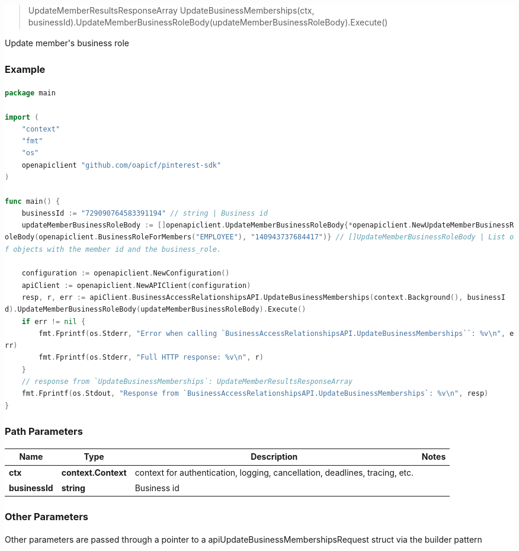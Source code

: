 > UpdateMemberResultsResponseArray UpdateBusinessMemberships(ctx, businessId).UpdateMemberBusinessRoleBody(updateMemberBusinessRoleBody).Execute()

Update member's business role



### Example

```go
package main

import (
	"context"
	"fmt"
	"os"
	openapiclient "github.com/oapicf/pinterest-sdk"
)

func main() {
	businessId := "729090764583391194" // string | Business id
	updateMemberBusinessRoleBody := []openapiclient.UpdateMemberBusinessRoleBody{*openapiclient.NewUpdateMemberBusinessRoleBody(openapiclient.BusinessRoleForMembers("EMPLOYEE"), "140943737684417")} // []UpdateMemberBusinessRoleBody | List of objects with the member id and the business_role.

	configuration := openapiclient.NewConfiguration()
	apiClient := openapiclient.NewAPIClient(configuration)
	resp, r, err := apiClient.BusinessAccessRelationshipsAPI.UpdateBusinessMemberships(context.Background(), businessId).UpdateMemberBusinessRoleBody(updateMemberBusinessRoleBody).Execute()
	if err != nil {
		fmt.Fprintf(os.Stderr, "Error when calling `BusinessAccessRelationshipsAPI.UpdateBusinessMemberships``: %v\n", err)
		fmt.Fprintf(os.Stderr, "Full HTTP response: %v\n", r)
	}
	// response from `UpdateBusinessMemberships`: UpdateMemberResultsResponseArray
	fmt.Fprintf(os.Stdout, "Response from `BusinessAccessRelationshipsAPI.UpdateBusinessMemberships`: %v\n", resp)
}
```

### Path Parameters


Name | Type | Description  | Notes
------------- | ------------- | ------------- | -------------
**ctx** | **context.Context** | context for authentication, logging, cancellation, deadlines, tracing, etc.
**businessId** | **string** | Business id | 

### Other Parameters

Other parameters are passed through a pointer to a apiUpdateBusinessMembershipsRequest struct via the builder pattern
